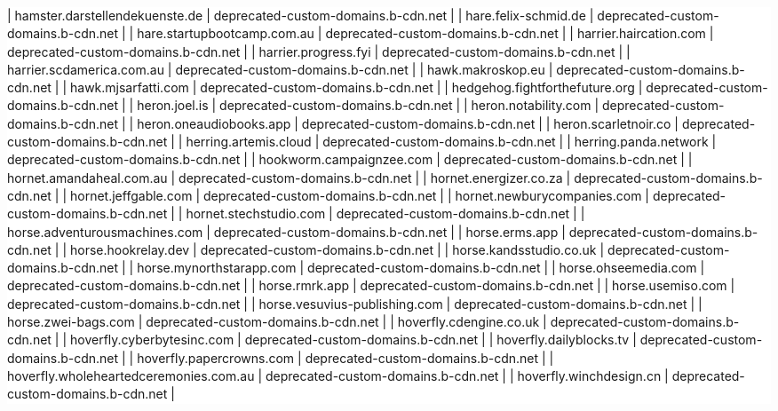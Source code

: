 | hamster.darstellendekuenste.de | deprecated-custom-domains.b-cdn.net |
| hare.felix-schmid.de | deprecated-custom-domains.b-cdn.net |
| hare.startupbootcamp.com.au | deprecated-custom-domains.b-cdn.net |
| harrier.haircation.com | deprecated-custom-domains.b-cdn.net |
| harrier.progress.fyi | deprecated-custom-domains.b-cdn.net |
| harrier.scdamerica.com.au | deprecated-custom-domains.b-cdn.net |
| hawk.makroskop.eu | deprecated-custom-domains.b-cdn.net |
| hawk.mjsarfatti.com | deprecated-custom-domains.b-cdn.net |
| hedgehog.fightforthefuture.org | deprecated-custom-domains.b-cdn.net |
| heron.joel.is | deprecated-custom-domains.b-cdn.net |
| heron.notability.com | deprecated-custom-domains.b-cdn.net |
| heron.oneaudiobooks.app | deprecated-custom-domains.b-cdn.net |
| heron.scarletnoir.co | deprecated-custom-domains.b-cdn.net |
| herring.artemis.cloud | deprecated-custom-domains.b-cdn.net |
| herring.panda.network | deprecated-custom-domains.b-cdn.net |
| hookworm.campaignzee.com | deprecated-custom-domains.b-cdn.net |
| hornet.amandaheal.com.au | deprecated-custom-domains.b-cdn.net |
| hornet.energizer.co.za | deprecated-custom-domains.b-cdn.net |
| hornet.jeffgable.com | deprecated-custom-domains.b-cdn.net |
| hornet.newburycompanies.com | deprecated-custom-domains.b-cdn.net |
| hornet.stechstudio.com | deprecated-custom-domains.b-cdn.net |
| horse.adventurousmachines.com | deprecated-custom-domains.b-cdn.net |
| horse.erms.app | deprecated-custom-domains.b-cdn.net |
| horse.hookrelay.dev | deprecated-custom-domains.b-cdn.net |
| horse.kandsstudio.co.uk | deprecated-custom-domains.b-cdn.net |
| horse.mynorthstarapp.com | deprecated-custom-domains.b-cdn.net |
| horse.ohseemedia.com | deprecated-custom-domains.b-cdn.net |
| horse.rmrk.app | deprecated-custom-domains.b-cdn.net |
| horse.usemiso.com | deprecated-custom-domains.b-cdn.net |
| horse.vesuvius-publishing.com | deprecated-custom-domains.b-cdn.net |
| horse.zwei-bags.com | deprecated-custom-domains.b-cdn.net |
| hoverfly.cdengine.co.uk | deprecated-custom-domains.b-cdn.net |
| hoverfly.cyberbytesinc.com | deprecated-custom-domains.b-cdn.net |
| hoverfly.dailyblocks.tv | deprecated-custom-domains.b-cdn.net |
| hoverfly.papercrowns.com | deprecated-custom-domains.b-cdn.net |
| hoverfly.wholeheartedceremonies.com.au | deprecated-custom-domains.b-cdn.net |
| hoverfly.winchdesign.cn | deprecated-custom-domains.b-cdn.net |